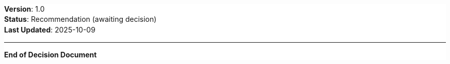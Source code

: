 
**Version**: 1.0  
**Status**: Recommendation (awaiting decision)  
**Last Updated**: 2025-10-09

---

**End of Decision Document**
